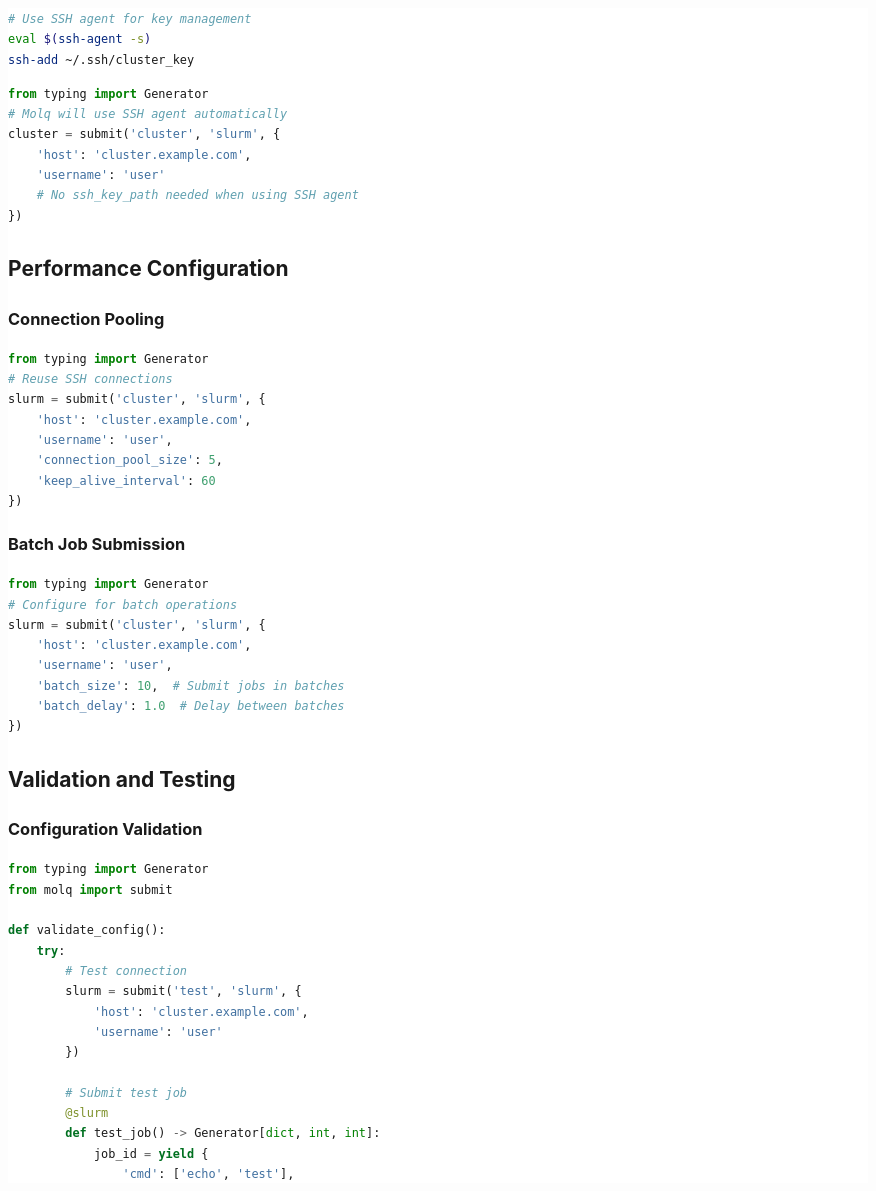 ```bash
# Use SSH agent for key management
eval $(ssh-agent -s)
ssh-add ~/.ssh/cluster_key
```

```python title="ssh_agent.py"
from typing import Generator
# Molq will use SSH agent automatically
cluster = submit('cluster', 'slurm', {
    'host': 'cluster.example.com',
    'username': 'user'
    # No ssh_key_path needed when using SSH agent
})
```

## Performance Configuration

### Connection Pooling

```python title="performance.py"
from typing import Generator
# Reuse SSH connections
slurm = submit('cluster', 'slurm', {
    'host': 'cluster.example.com',
    'username': 'user',
    'connection_pool_size': 5,
    'keep_alive_interval': 60
})
```

### Batch Job Submission

```python title="batch_config.py"
from typing import Generator
# Configure for batch operations
slurm = submit('cluster', 'slurm', {
    'host': 'cluster.example.com',
    'username': 'user',
    'batch_size': 10,  # Submit jobs in batches
    'batch_delay': 1.0  # Delay between batches
})
```

## Validation and Testing

### Configuration Validation

```python title="validation.py"
from typing import Generator
from molq import submit

def validate_config():
    try:
        # Test connection
        slurm = submit('test', 'slurm', {
            'host': 'cluster.example.com',
            'username': 'user'
        })
        
        # Submit test job
        @slurm
        def test_job() -> Generator[dict, int, int]:
            job_id = yield {
                'cmd': ['echo', 'test'],
```